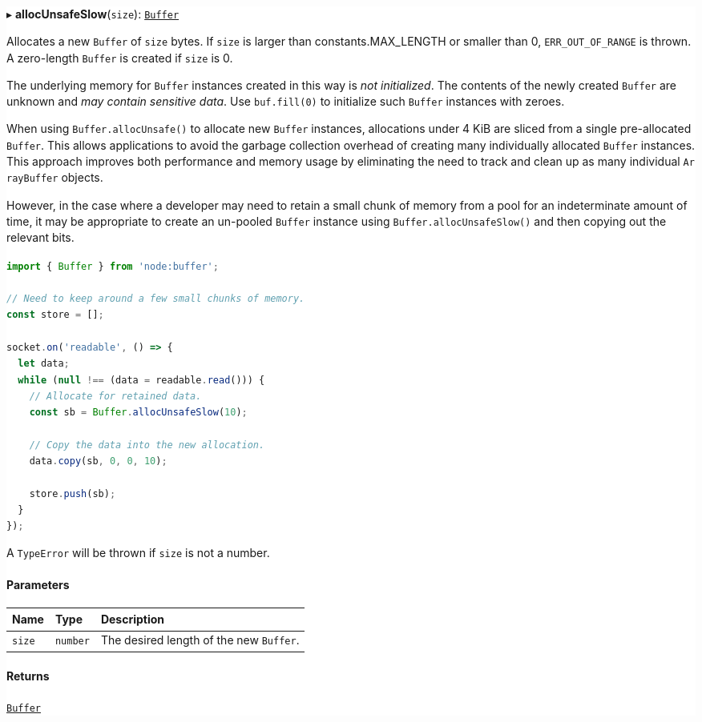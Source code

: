 ▸ **allocUnsafeSlow**(`size`): [`Buffer`](../modules/internal-8.md#buffer)

Allocates a new `Buffer` of `size` bytes. If `size` is larger than constants.MAX_LENGTH or smaller than 0, `ERR_OUT_OF_RANGE` is thrown. A zero-length `Buffer` is created if
`size` is 0.

The underlying memory for `Buffer` instances created in this way is _not_
_initialized_. The contents of the newly created `Buffer` are unknown and _may contain sensitive data_. Use `buf.fill(0)` to initialize
such `Buffer` instances with zeroes.

When using `Buffer.allocUnsafe()` to allocate new `Buffer` instances,
allocations under 4 KiB are sliced from a single pre-allocated `Buffer`. This
allows applications to avoid the garbage collection overhead of creating many
individually allocated `Buffer` instances. This approach improves both
performance and memory usage by eliminating the need to track and clean up as
many individual `ArrayBuffer` objects.

However, in the case where a developer may need to retain a small chunk of
memory from a pool for an indeterminate amount of time, it may be appropriate
to create an un-pooled `Buffer` instance using `Buffer.allocUnsafeSlow()` and
then copying out the relevant bits.

```js
import { Buffer } from 'node:buffer';

// Need to keep around a few small chunks of memory.
const store = [];

socket.on('readable', () => {
  let data;
  while (null !== (data = readable.read())) {
    // Allocate for retained data.
    const sb = Buffer.allocUnsafeSlow(10);

    // Copy the data into the new allocation.
    data.copy(sb, 0, 0, 10);

    store.push(sb);
  }
});
```

A `TypeError` will be thrown if `size` is not a number.

#### Parameters

| Name | Type | Description |
| :------ | :------ | :------ |
| `size` | `number` | The desired length of the new `Buffer`. |

#### Returns

[`Buffer`](../modules/internal-8.md#buffer)

